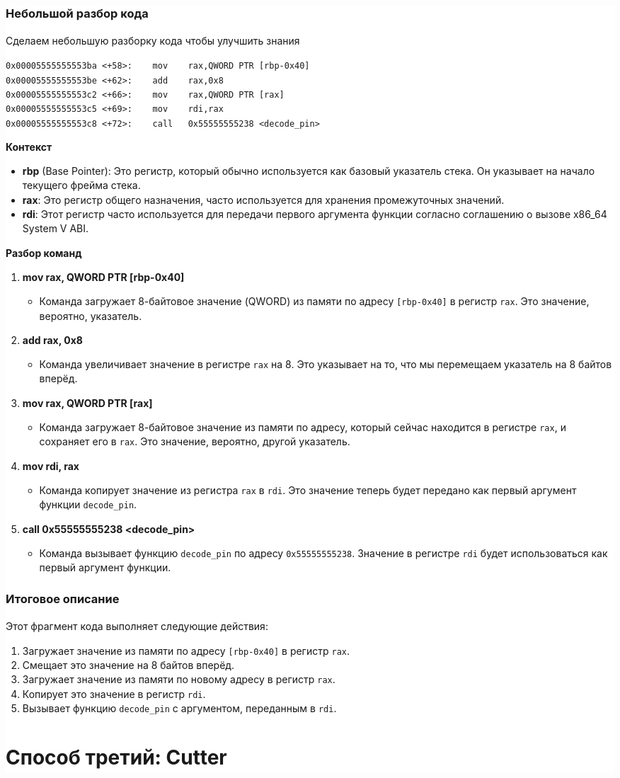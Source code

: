 ### Небольшой разбор кода 

Сделаем небольшую разборку кода чтобы улучшить знания

```
0x00005555555553ba <+58>:    mov    rax,QWORD PTR [rbp-0x40]
0x00005555555553be <+62>:    add    rax,0x8
0x00005555555553c2 <+66>:    mov    rax,QWORD PTR [rax]
0x00005555555553c5 <+69>:    mov    rdi,rax
0x00005555555553c8 <+72>:    call   0x55555555238 <decode_pin>
```

**Контекст**

- **rbp** (Base Pointer): Это регистр, который обычно используется как базовый указатель стека. Он указывает на начало текущего фрейма стека.
- **rax**: Это регистр общего назначения, часто используется для хранения промежуточных значений.
- **rdi**: Этот регистр часто используется для передачи первого аргумента функции согласно соглашению о вызове x86_64 System V ABI.

**Разбор команд**

1. **mov rax, QWORD PTR [rbp-0x40]**
    
    - Команда загружает 8-байтовое значение (QWORD) из памяти по адресу `[rbp-0x40]` в регистр `rax`. Это значение, вероятно, указатель.

1. **add rax, 0x8**
    
    - Команда увеличивает значение в регистре `rax` на 8. Это указывает на то, что мы перемещаем указатель на 8 байтов вперёд.

1. **mov rax, QWORD PTR [rax]**
    
    - Команда загружает 8-байтовое значение из памяти по адресу, который сейчас находится в регистре `rax`, и сохраняет его в `rax`. Это значение, вероятно, другой указатель.

1. **mov rdi, rax**
    
    - Команда копирует значение из регистра `rax` в `rdi`. Это значение теперь будет передано как первый аргумент функции `decode_pin`.

1. **call 0x55555555238 <decode_pin>**
    
    - Команда вызывает функцию `decode_pin` по адресу `0x55555555238`. Значение в регистре `rdi` будет использоваться как первый аргумент функции.

### Итоговое описание

Этот фрагмент кода выполняет следующие действия:

1. Загружает значение из памяти по адресу `[rbp-0x40]` в регистр `rax`.
2. Смещает это значение на 8 байтов вперёд.
3. Загружает значение из памяти по новому адресу в регистр `rax`.
4. Копирует это значение в регистр `rdi`.
5. Вызывает функцию `decode_pin` с аргументом, переданным в `rdi`.

# Способ третий: Cutter
